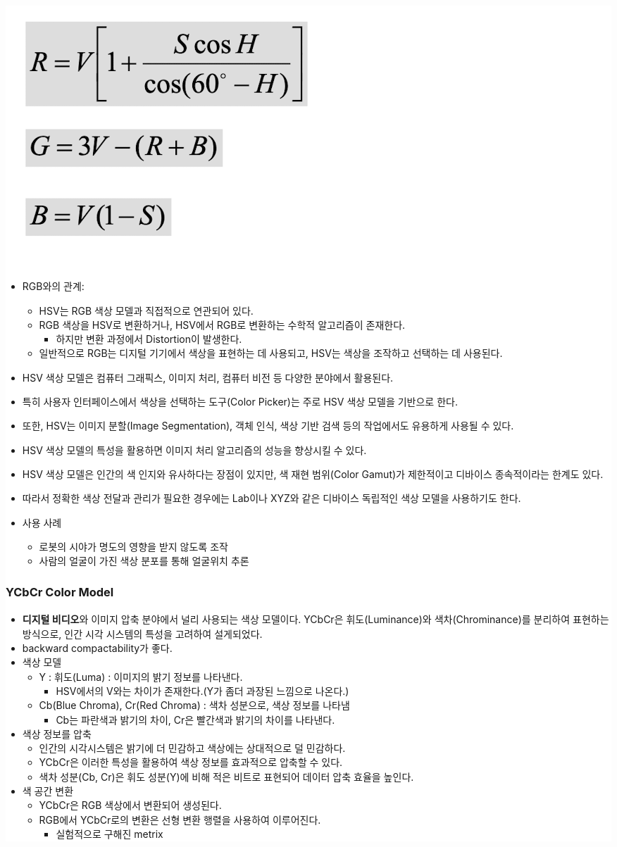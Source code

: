   ![RGB-HSV-Inverse-Formula-img](/assets/img/2024-04-17-Multi-Media-3/RGB-HSV-Inverse.png)

  - RGB와의 관계:

    - HSV는 RGB 색상 모델과 직접적으로 연관되어 있다.
    - RGB 색상을 HSV로 변환하거나, HSV에서 RGB로 변환하는 수학적 알고리즘이 존재한다.
      - 하지만 변환 과정에서 Distortion이 발생한다.
    - 일반적으로 RGB는 디지털 기기에서 색상을 표현하는 데 사용되고, HSV는 색상을 조작하고 선택하는 데 사용된다.

- HSV 색상 모델은 컴퓨터 그래픽스, 이미지 처리, 컴퓨터 비전 등 다양한 분야에서 활용된다.
- 특히 사용자 인터페이스에서 색상을 선택하는 도구(Color Picker)는 주로 HSV 색상 모델을 기반으로 한다.

- 또한, HSV는 이미지 분할(Image Segmentation), 객체 인식, 색상 기반 검색 등의 작업에서도 유용하게 사용될 수 있다.
- HSV 색상 모델의 특성을 활용하면 이미지 처리 알고리즘의 성능을 향상시킬 수 있다.

- HSV 색상 모델은 인간의 색 인지와 유사하다는 장점이 있지만, 색 재현 범위(Color Gamut)가 제한적이고 디바이스 종속적이라는 한계도 있다.
- 따라서 정확한 색상 전달과 관리가 필요한 경우에는 Lab이나 XYZ와 같은 디바이스 독립적인 색상 모델을 사용하기도 한다.

- 사용 사례
  - 로봇의 시야가 명도의 영향을 받지 않도록 조작
  - 사람의 얼굴이 가진 색상 분포를 통해 얼굴위치 추론

### YCbCr Color Model

- **디지털 비디오**와 이미지 압축 분야에서 널리 사용되는 색상 모델이다. YCbCr은 휘도(Luminance)와 색차(Chrominance)를 분리하여 표현하는 방식으로, 인간 시각 시스템의 특성을 고려하여 설게되었다.
- backward compactability가 좋다.
- 색상 모델
  - Y : 휘도(Luma) : 이미지의 밝기 정보를 나타낸다.
    - HSV에서의 V와는 차이가 존재한다.(Y가 좀더 과장된 느낌으로 나온다.)
  - Cb(Blue Chroma), Cr(Red Chroma) : 색차 성분으로, 색상 정보를 나타냄
    - Cb는 파란색과 밝기의 차이, Cr은 빨간색과 밝기의 차이를 나타낸다.
- 색상 정보를 압축
  - 인간의 시각시스템은 밝기에 더 민감하고 색상에는 상대적으로 덜 민감하다.
  - YCbCr은 이러한 특성을 활용하여 색상 정보를 효과적으로 압축할 수 있다.
  - 색차 성분(Cb, Cr)은 휘도 성분(Y)에 비해 적은 비트로 표현되어 데이터 압축 효율을 높인다.
- 색 공간 변환
  - YCbCr은 RGB 색상에서 변환되어 생성된다.
  - RGB에서 YCbCr로의 변환은 선형 변환 행렬을 사용하여 이루어진다.
    - 실험적으로 구해진 metrix